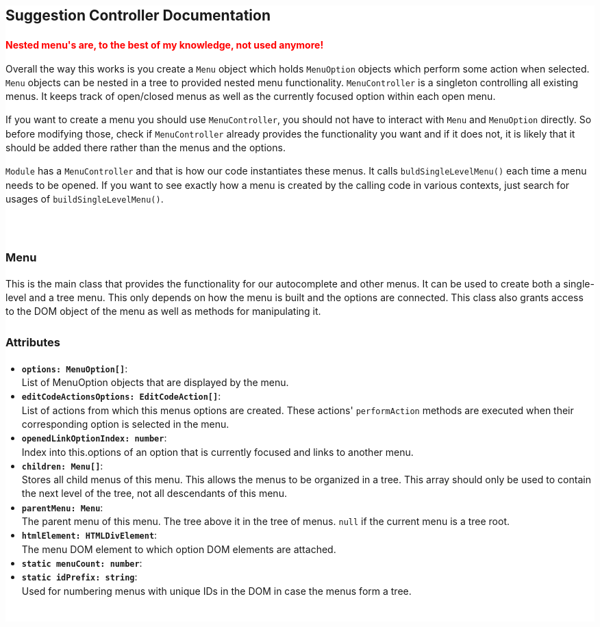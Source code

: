 ## Suggestion Controller Documentation

<b style="color: red;">Nested menu's are, to the best of my knowledge, not used anymore!</b>

Overall the way this works is you create a `Menu` object which holds `MenuOption` objects which perform some action when selected. `Menu` objects can be nested in a tree to provided nested menu functionality. `MenuController` is a singleton controlling all existing menus. It keeps track of open/closed menus as well as the currently focused option within each open menu.

If you want to create a menu you should use `MenuController`, you should not have to interact with `Menu` and `MenuOption` directly. So before modifying those, check if `MenuController` already provides the functionality you want and if it does not, it is likely that it should be added there rather than the menus and the options.

`Module` has a `MenuController` and that is how our code instantiates these menus. It calls `buldSingleLevelMenu()` each time a menu needs to be opened. If you want to see exactly how a menu is created by the calling code in various contexts, just search for usages of `buildSingleLevelMenu()`.
<br/>
<br/>
<br/>

### Menu

This is the main class that provides the functionality for our autocomplete and other menus. It can be used to create both a single-level and a tree menu. This only depends on how the menu
is built and the options are connected. This class also grants access to the DOM object of the menu as well as methods for manipulating it.
<br/>

### Attributes

-   **`options: MenuOption[]`**: <br/>
    List of MenuOption objects that are displayed by the menu.
-   **`editCodeActionsOptions: EditCodeAction[]`**: <br/>
    List of actions from which this menus options are created. These actions' `performAction` methods are executed when their
    corresponding option is selected in the menu.
-   **`openedLinkOptionIndex: number`**: <br/>
    Index into this.options of an option that is currently focused and links to another menu.
-   **`children: Menu[]`**: <br/>
    Stores all child menus of this menu. This allows the menus to be organized in a tree. This array should only be used to contain the next level of the tree, not all
    descendants of this menu.
-   **`parentMenu: Menu`**: <br/>
    The parent menu of this menu. The tree above it in the tree of menus. `null` if the current menu is a tree root.
-   **`htmlElement: HTMLDivElement`**: <br/>
    The menu DOM element to which option DOM elements are attached.
-   **`static menuCount: number`**: <br/>
-   **`static idPrefix: string`**: <br/>
    Used for numbering menus with unique IDs in the DOM in case the menus form a tree.
<br/>
